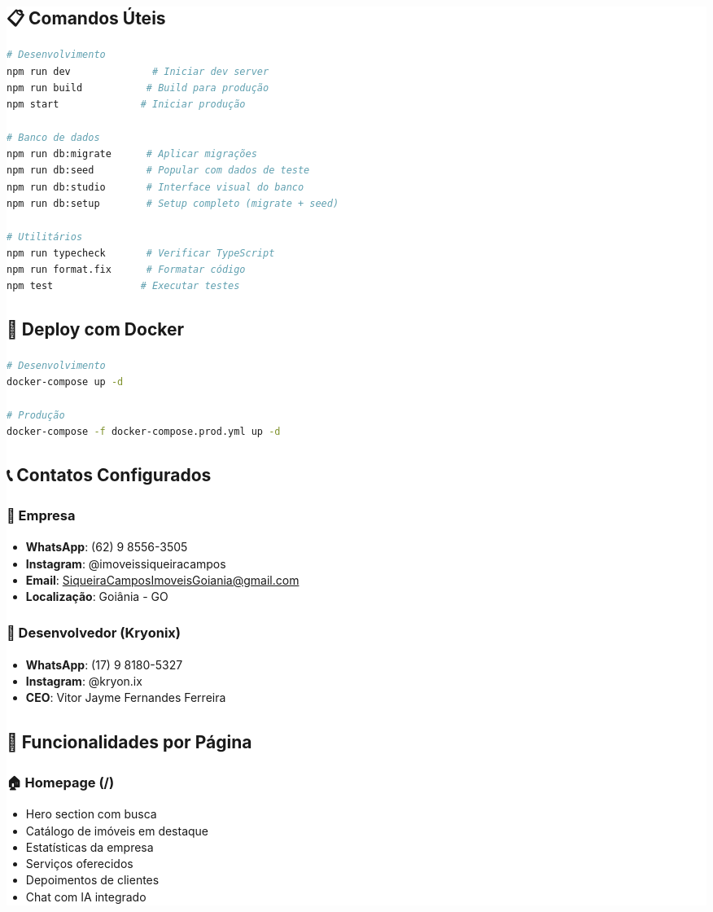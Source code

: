 ## 📋 Comandos Úteis

```bash
# Desenvolvimento
npm run dev              # Iniciar dev server
npm run build           # Build para produção
npm start              # Iniciar produção

# Banco de dados
npm run db:migrate      # Aplicar migrações
npm run db:seed         # Popular com dados de teste
npm run db:studio       # Interface visual do banco
npm run db:setup        # Setup completo (migrate + seed)

# Utilitários
npm run typecheck       # Verificar TypeScript
npm run format.fix      # Formatar código
npm test               # Executar testes
```

## 🐳 Deploy com Docker

```bash
# Desenvolvimento
docker-compose up -d

# Produção
docker-compose -f docker-compose.prod.yml up -d
```

## 📞 Contatos Configurados

### 🏢 Empresa

- **WhatsApp**: (62) 9 8556-3505
- **Instagram**: @imoveissiqueiracampos
- **Email**: SiqueiraCamposImoveisGoiania@gmail.com
- **Localização**: Goiânia - GO

### 🔧 Desenvolvedor (Kryonix)

- **WhatsApp**: (17) 9 8180-5327
- **Instagram**: @kryon.ix
- **CEO**: Vitor Jayme Fernandes Ferreira

## 🎯 Funcionalidades por Página

### 🏠 Homepage (/)

- Hero section com busca
- Catálogo de imóveis em destaque
- Estatísticas da empresa
- Serviços oferecidos
- Depoimentos de clientes
- Chat com IA integrado
